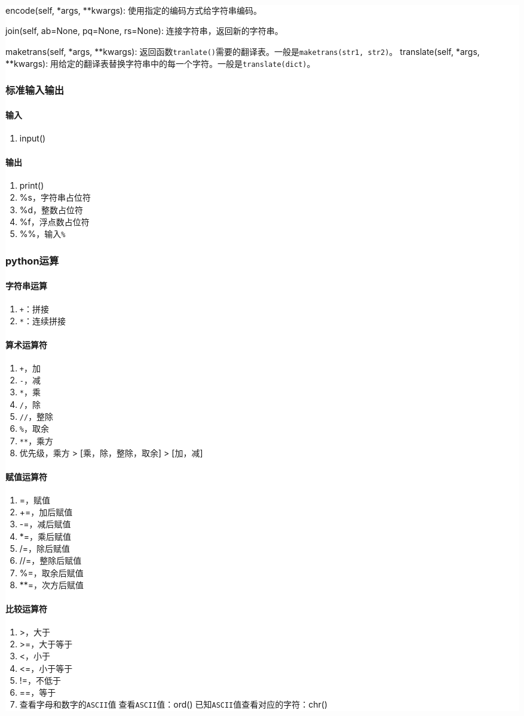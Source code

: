 encode(self, *args, \*\*kwargs): 使用指定的编码方式给字符串编码。

join(self, ab=None, pq=None, rs=None): 连接字符串，返回新的字符串。

maketrans(self, *args, \*\*kwargs): 返回函数`tranlate()`需要的翻译表。一般是`maketrans(str1, str2)`。
translate(self, *args, \*\*kwargs): 用给定的翻译表替换字符串中的每一个字符。一般是`translate(dict)`。

### 标准输入输出
#### 输入
1. input()
#### 输出
1. print()
2. %s，字符串占位符
3. %d，整数占位符
4. %f，浮点数占位符
5. %%，输入`%`

### python运算
#### 字符串运算
1. `+`：拼接
2. `*`：连续拼接

#### 算术运算符
1. `+`，加
2. `-`，减
3. `*`，乘
4. `/`，除
5. `//`，整除
6. `%`，取余
7. `**`，乘方
8. 优先级，乘方 > [乘，除，整除，取余] > [加，减]

#### 赋值运算符
1. =，赋值
2. +=，加后赋值
3. -=，减后赋值
4. *=，乘后赋值
5. /=，除后赋值
6. //=，整除后赋值
7. %=，取余后赋值
8. **=，次方后赋值

#### 比较运算符
1. \>，大于
2. \>=，大于等于
3. <，小于
4. <=，小于等于
5. !=，不低于
6. ==，等于
7. 查看字母和数字的`ASCII`值
查看`ASCII`值：ord()
已知`ASCII`值查看对应的字符：chr()
